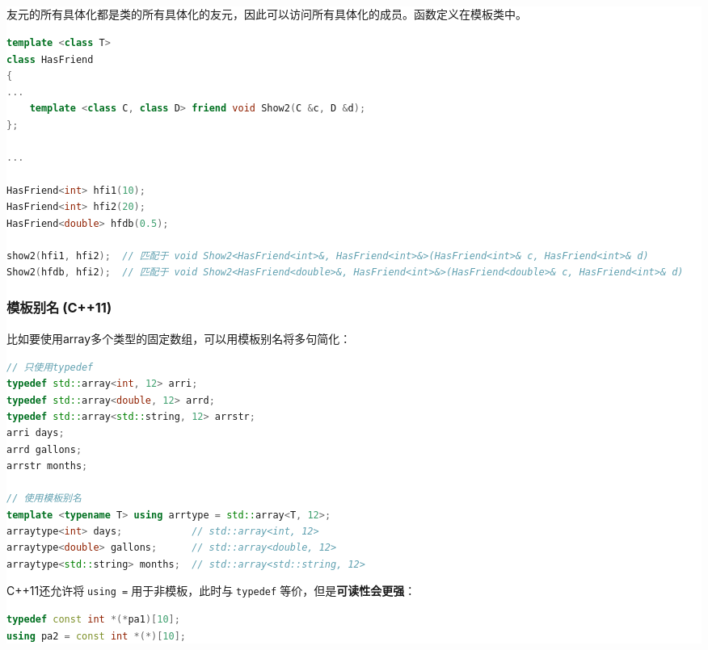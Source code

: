 友元的所有具体化都是类的所有具体化的友元，因此可以访问所有具体化的成员。函数定义在模板类中。

```C++
template <class T>
class HasFriend
{
...
    template <class C, class D> friend void Show2(C &c, D &d);
};

...

HasFriend<int> hfi1(10);
HasFriend<int> hfi2(20);
HasFriend<double> hfdb(0.5);

show2(hfi1, hfi2);  // 匹配于 void Show2<HasFriend<int>&, HasFriend<int>&>(HasFriend<int>& c, HasFriend<int>& d)
Show2(hfdb, hfi2);  // 匹配于 void Show2<HasFriend<double>&, HasFriend<int>&>(HasFriend<double>& c, HasFriend<int>& d)
```

### 模板别名 (C++11)

比如要使用array多个类型的固定数组，可以用模板别名将多句简化：

```C++
// 只使用typedef
typedef std::array<int, 12> arri;
typedef std::array<double, 12> arrd;
typedef std::array<std::string, 12> arrstr;
arri days;
arrd gallons;
arrstr months;

// 使用模板别名
template <typename T> using arrtype = std::array<T, 12>;
arraytype<int> days;            // std::array<int, 12>
arraytype<double> gallons;      // std::array<double, 12>
arraytype<std::string> months;  // std::array<std::string, 12>
```

C++11还允许将 `using =` 用于非模板，此时与 `typedef` 等价，但是**可读性会更强**：

```C++
typedef const int *(*pa1)[10];
using pa2 = const int *(*)[10];
```
